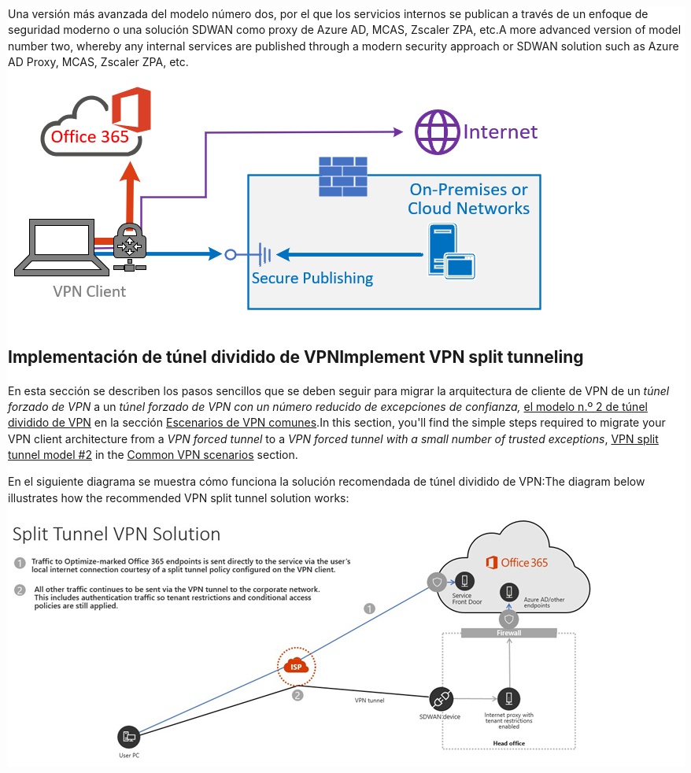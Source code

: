 <span data-ttu-id="2a2d1-173">Una versión más avanzada del modelo número dos, por el que los servicios internos se publican a través de un enfoque de seguridad moderno o una solución SDWAN como proxy de Azure AD, MCAS, Zscaler ZPA, etc.</span><span class="sxs-lookup"><span data-stu-id="2a2d1-173">A more advanced version of model number two, whereby any internal services are published through a modern security approach or SDWAN solution such as Azure AD Proxy, MCAS, Zscaler ZPA, etc.</span></span>

![Modelo 5 de túnel dividido de VPN](media/vpn-split-tunneling/vpn-model-5.png)

## <a name="implement-vpn-split-tunneling"></a><span data-ttu-id="2a2d1-175">Implementación de túnel dividido de VPN</span><span class="sxs-lookup"><span data-stu-id="2a2d1-175">Implement VPN split tunneling</span></span>

<span data-ttu-id="2a2d1-176">En esta sección se describen los pasos sencillos que se deben seguir para migrar la arquitectura de cliente de VPN de un _túnel forzado de VPN_ a un _túnel forzado de VPN con un número reducido de excepciones de confianza,_ [el modelo n.º 2 de túnel dividido de VPN](#2-vpn-forced-tunnel-with-a-small-number-of-trusted-exceptions) en la sección [Escenarios de VPN comunes](#common-vpn-scenarios).</span><span class="sxs-lookup"><span data-stu-id="2a2d1-176">In this section, you'll find the simple steps required to migrate your VPN client architecture from a _VPN forced tunnel_ to a _VPN forced tunnel with a small number of trusted exceptions_, [VPN split tunnel model #2](#2-vpn-forced-tunnel-with-a-small-number-of-trusted-exceptions) in the [Common VPN scenarios](#common-vpn-scenarios) section.</span></span>

<span data-ttu-id="2a2d1-177">En el siguiente diagrama se muestra cómo funciona la solución recomendada de túnel dividido de VPN:</span><span class="sxs-lookup"><span data-stu-id="2a2d1-177">The diagram below illustrates how the recommended VPN split tunnel solution works:</span></span>

![Detalle de solución de túnel dividido de VPN](media/vpn-split-tunneling/vpn-split-detail.png)
